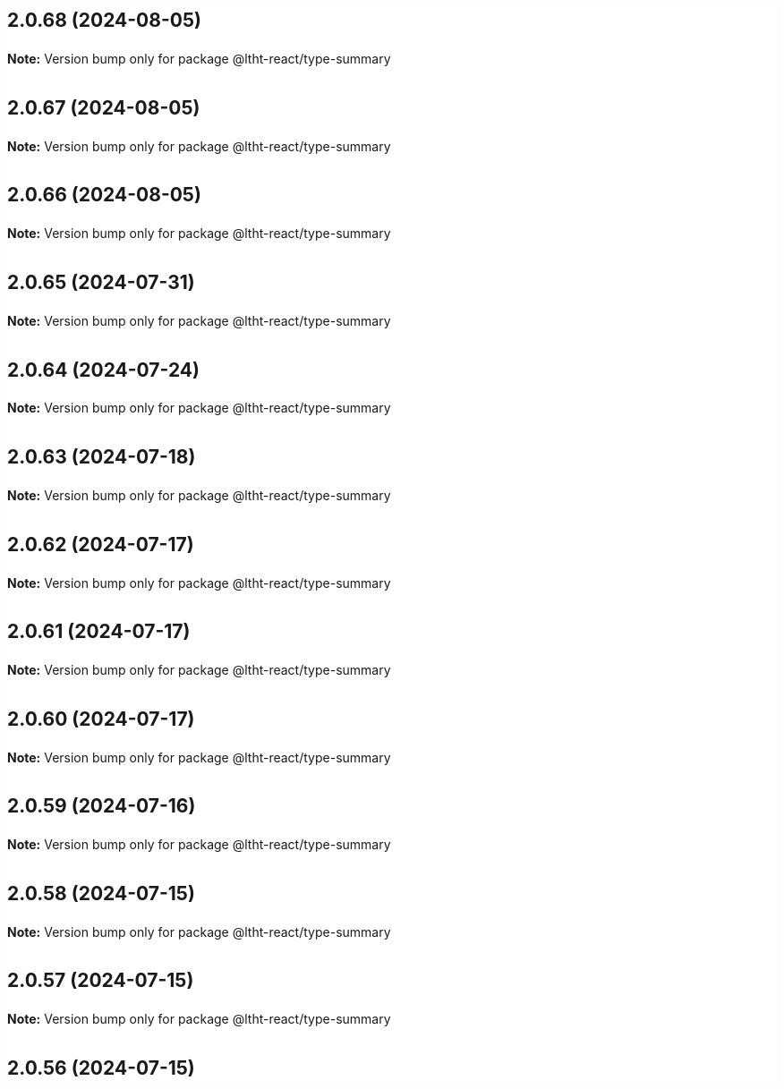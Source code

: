 ## 2.0.68 (2024-08-05)

**Note:** Version bump only for package @ltht-react/type-summary

## 2.0.67 (2024-08-05)

**Note:** Version bump only for package @ltht-react/type-summary

## 2.0.66 (2024-08-05)

**Note:** Version bump only for package @ltht-react/type-summary

## 2.0.65 (2024-07-31)

**Note:** Version bump only for package @ltht-react/type-summary

## 2.0.64 (2024-07-24)

**Note:** Version bump only for package @ltht-react/type-summary

## 2.0.63 (2024-07-18)

**Note:** Version bump only for package @ltht-react/type-summary

## 2.0.62 (2024-07-17)

**Note:** Version bump only for package @ltht-react/type-summary

## 2.0.61 (2024-07-17)

**Note:** Version bump only for package @ltht-react/type-summary

## 2.0.60 (2024-07-17)

**Note:** Version bump only for package @ltht-react/type-summary

## 2.0.59 (2024-07-16)

**Note:** Version bump only for package @ltht-react/type-summary

## 2.0.58 (2024-07-15)

**Note:** Version bump only for package @ltht-react/type-summary

## 2.0.57 (2024-07-15)

**Note:** Version bump only for package @ltht-react/type-summary

## 2.0.56 (2024-07-15)
